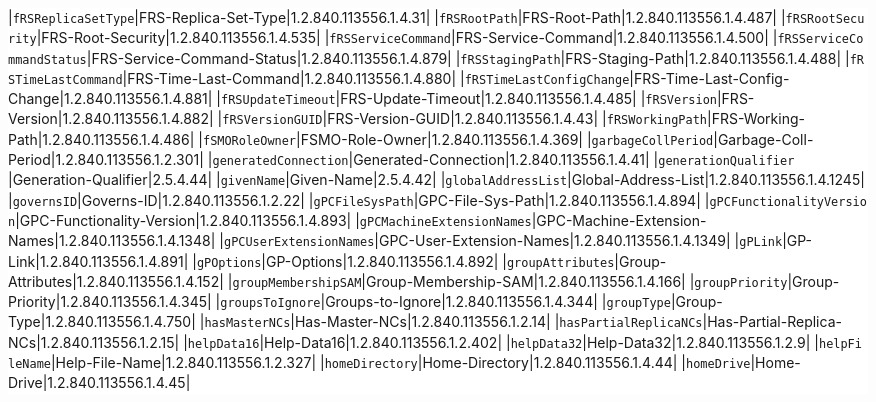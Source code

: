 |`fRSReplicaSetType`|FRS-Replica-Set-Type|1.2.840.113556.1.4.31|
|`fRSRootPath`|FRS-Root-Path|1.2.840.113556.1.4.487|
|`fRSRootSecurity`|FRS-Root-Security|1.2.840.113556.1.4.535|
|`fRSServiceCommand`|FRS-Service-Command|1.2.840.113556.1.4.500|
|`fRSServiceCommandStatus`|FRS-Service-Command-Status|1.2.840.113556.1.4.879|
|`fRSStagingPath`|FRS-Staging-Path|1.2.840.113556.1.4.488|
|`fRSTimeLastCommand`|FRS-Time-Last-Command|1.2.840.113556.1.4.880|
|`fRSTimeLastConfigChange`|FRS-Time-Last-Config-Change|1.2.840.113556.1.4.881|
|`fRSUpdateTimeout`|FRS-Update-Timeout|1.2.840.113556.1.4.485|
|`fRSVersion`|FRS-Version|1.2.840.113556.1.4.882|
|`fRSVersionGUID`|FRS-Version-GUID|1.2.840.113556.1.4.43|
|`fRSWorkingPath`|FRS-Working-Path|1.2.840.113556.1.4.486|
|`fSMORoleOwner`|FSMO-Role-Owner|1.2.840.113556.1.4.369|
|`garbageCollPeriod`|Garbage-Coll-Period|1.2.840.113556.1.2.301|
|`generatedConnection`|Generated-Connection|1.2.840.113556.1.4.41|
|`generationQualifier`|Generation-Qualifier|2.5.4.44|
|`givenName`|Given-Name|2.5.4.42|
|`globalAddressList`|Global-Address-List|1.2.840.113556.1.4.1245|
|`governsID`|Governs-ID|1.2.840.113556.1.2.22|
|`gPCFileSysPath`|GPC-File-Sys-Path|1.2.840.113556.1.4.894|
|`gPCFunctionalityVersion`|GPC-Functionality-Version|1.2.840.113556.1.4.893|
|`gPCMachineExtensionNames`|GPC-Machine-Extension-Names|1.2.840.113556.1.4.1348|
|`gPCUserExtensionNames`|GPC-User-Extension-Names|1.2.840.113556.1.4.1349|
|`gPLink`|GP-Link|1.2.840.113556.1.4.891|
|`gPOptions`|GP-Options|1.2.840.113556.1.4.892|
|`groupAttributes`|Group-Attributes|1.2.840.113556.1.4.152|
|`groupMembershipSAM`|Group-Membership-SAM|1.2.840.113556.1.4.166|
|`groupPriority`|Group-Priority|1.2.840.113556.1.4.345|
|`groupsToIgnore`|Groups-to-Ignore|1.2.840.113556.1.4.344|
|`groupType`|Group-Type|1.2.840.113556.1.4.750|
|`hasMasterNCs`|Has-Master-NCs|1.2.840.113556.1.2.14|
|`hasPartialReplicaNCs`|Has-Partial-Replica-NCs|1.2.840.113556.1.2.15|
|`helpData16`|Help-Data16|1.2.840.113556.1.2.402|
|`helpData32`|Help-Data32|1.2.840.113556.1.2.9|
|`helpFileName`|Help-File-Name|1.2.840.113556.1.2.327|
|`homeDirectory`|Home-Directory|1.2.840.113556.1.4.44|
|`homeDrive`|Home-Drive|1.2.840.113556.1.4.45|